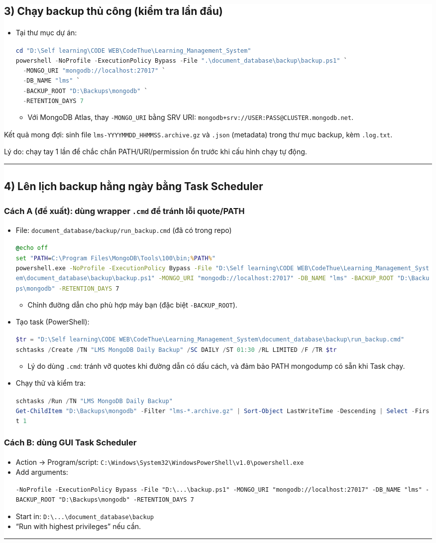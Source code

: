 
## 3) Chạy backup thủ công (kiểm tra lần đầu)

- Tại thư mục dự án:
  ```powershell
  cd "D:\Self learning\CODE WEB\CodeThue\Learning_Management_System"
  powershell -NoProfile -ExecutionPolicy Bypass -File ".\document_database\backup\backup.ps1" `
    -MONGO_URI "mongodb://localhost:27017" `
    -DB_NAME "lms" `
    -BACKUP_ROOT "D:\Backups\mongodb" `
    -RETENTION_DAYS 7
  ```
  - Với MongoDB Atlas, thay `-MONGO_URI` bằng SRV URI: `mongodb+srv://USER:PASS@CLUSTER.mongodb.net`.

Kết quả mong đợi: sinh file `lms-YYYYMMDD_HHMMSS.archive.gz` và `.json` (metadata) trong thư mục backup, kèm `.log.txt`.

Lý do: chạy tay 1 lần để chắc chắn PATH/URI/permission ổn trước khi cấu hình chạy tự động.

---

## 4) Lên lịch backup hằng ngày bằng Task Scheduler

### Cách A (đề xuất): dùng wrapper `.cmd` để tránh lỗi quote/PATH
- File: `document_database/backup/run_backup.cmd` (đã có trong repo)
  ```cmd
  @echo off
  set "PATH=C:\Program Files\MongoDB\Tools\100\bin;%PATH%"
  powershell.exe -NoProfile -ExecutionPolicy Bypass -File "D:\Self learning\CODE WEB\CodeThue\Learning_Management_System\document_database\backup\backup.ps1" -MONGO_URI "mongodb://localhost:27017" -DB_NAME "lms" -BACKUP_ROOT "D:\Backups\mongodb" -RETENTION_DAYS 7
  ```
  - Chỉnh đường dẫn cho phù hợp máy bạn (đặc biệt `-BACKUP_ROOT`).

- Tạo task (PowerShell):
  ```powershell
  $tr = "D:\Self learning\CODE WEB\CodeThue\Learning_Management_System\document_database\backup\run_backup.cmd"
  schtasks /Create /TN "LMS MongoDB Daily Backup" /SC DAILY /ST 01:30 /RL LIMITED /F /TR $tr
  ```
  - Lý do dùng `.cmd`: tránh vỡ quotes khi đường dẫn có dấu cách, và đảm bảo PATH mongodump có sẵn khi Task chạy.

- Chạy thử và kiểm tra:
  ```powershell
  schtasks /Run /TN "LMS MongoDB Daily Backup"
  Get-ChildItem "D:\Backups\mongodb" -Filter "lms-*.archive.gz" | Sort-Object LastWriteTime -Descending | Select -First 1
  ```

### Cách B: dùng GUI Task Scheduler
- Action → Program/script: `C:\Windows\System32\WindowsPowerShell\v1.0\powershell.exe`
- Add arguments:
  ```
  -NoProfile -ExecutionPolicy Bypass -File "D:\...\backup.ps1" -MONGO_URI "mongodb://localhost:27017" -DB_NAME "lms" -BACKUP_ROOT "D:\Backups\mongodb" -RETENTION_DAYS 7
  ```
- Start in: `D:\...\document_database\backup`
- “Run with highest privileges” nếu cần.

---